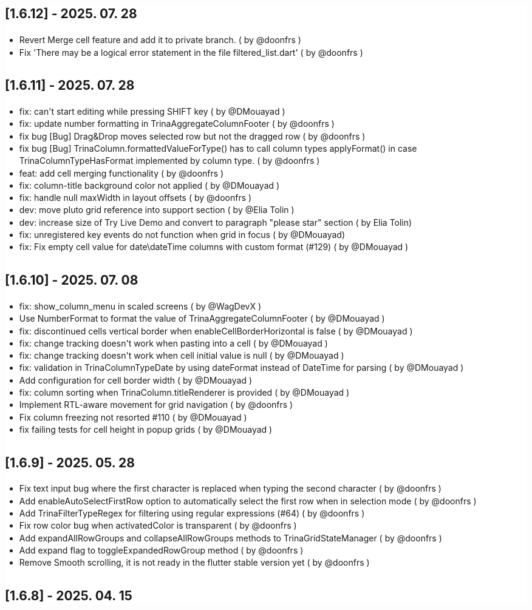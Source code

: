## [1.6.12] - 2025. 07. 28

* Revert Merge cell feature and add it to private branch. ( by @doonfrs )
* Fix 'There may be a logical error statement in the file filtered_list.dart' ( by @doonfrs )


## [1.6.11] - 2025. 07. 28

* fix: can't start editing while pressing SHIFT key ( by @DMouayad )
* fix: update number formatting in TrinaAggregateColumnFooter ( by @doonfrs )
* fix bug [Bug] Drag&Drop moves selected row but not the dragged row ( by @doonfrs )
* fix bug [Bug] TrinaColumn.formattedValueForType() has to call column types applyFormat() in case TrinaColumnTypeHasFormat implemented by column type. ( by @doonfrs )
* feat: add cell merging functionality ( by @doonfrs )
* fix: column-title background color not applied ( by @DMouayad )
* fix: handle null maxWidth in layout offsets ( by @doonfrs )
* dev: move pluto grid reference into support section ( by @Elia Tolin )
* dev: increase size of Try Live Demo and convert to paragraph "please star" section ( by Elia Tolin)
* fix: unregistered key events do not function when grid in focus ( by @DMouayad)
* fix: Fix empty cell value for date\dateTime columns with custom format (#129) ( by @DMouayad )


## [1.6.10] - 2025. 07. 08

* fix: show_column_menu in scaled screens ( by @WagDevX )
* Use NumberFormat to format the value of TrinaAggregateColumnFooter ( by @DMouayad )
* fix: discontinued cells vertical border when enableCellBorderHorizontal is false ( by @DMouayad )
* fix: change tracking doesn't work when pasting into a cell ( by @DMouayad )
* fix: change tracking doesn't work when cell initial value is null ( by @DMouayad )
* fix: validation in TrinaColumnTypeDate by using dateFormat instead of DateTime for parsing ( by @DMouayad )
* Add configuration for cell border width ( by @DMouayad )
* fix: column sorting when TrinaColumn.titleRenderer is provided ( by @DMouayad )
* Implement RTL-aware movement for grid navigation ( by @doonfrs )
* Fix column freezing not resorted #110 ( by @DMouayad )
* fix failing tests for cell height in popup grids ( by @DMouayad )

## [1.6.9] - 2025. 05. 28

* Fix text input bug where the first character is replaced when typing the second character ( by @doonfrs )
* Add enableAutoSelectFirstRow option to automatically select the first row when in selection mode ( by @doonfrs )
* Add TrinaFilterTypeRegex for filtering using regular expressions (#64) ( by @doonfrs )
* Fix row color bug when activatedColor is transparent ( by @doonfrs )
* Add expandAllRowGroups and collapseAllRowGroups methods to TrinaGridStateManager ( by @doonfrs )
* Add expand flag to toggleExpandedRowGroup method ( by @doonfrs )
* Remove Smooth scrolling, it is not ready in the flutter stable version yet ( by @doonfrs )

## [1.6.8] - 2025. 04. 15
